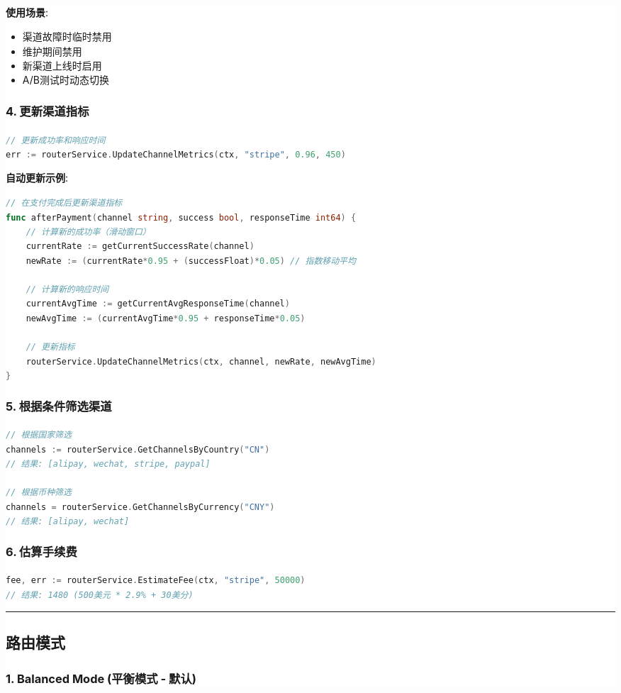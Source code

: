 **使用场景**:
- 渠道故障时临时禁用
- 维护期间禁用
- 新渠道上线时启用
- A/B测试时动态切换

### 4. 更新渠道指标

```go
// 更新成功率和响应时间
err := routerService.UpdateChannelMetrics(ctx, "stripe", 0.96, 450)
```

**自动更新示例**:
```go
// 在支付完成后更新渠道指标
func afterPayment(channel string, success bool, responseTime int64) {
    // 计算新的成功率（滑动窗口）
    currentRate := getCurrentSuccessRate(channel)
    newRate := (currentRate*0.95 + (successFloat)*0.05) // 指数移动平均

    // 计算新的响应时间
    currentAvgTime := getCurrentAvgResponseTime(channel)
    newAvgTime := (currentAvgTime*0.95 + responseTime*0.05)

    // 更新指标
    routerService.UpdateChannelMetrics(ctx, channel, newRate, newAvgTime)
}
```

### 5. 根据条件筛选渠道

```go
// 根据国家筛选
channels := routerService.GetChannelsByCountry("CN")
// 结果: [alipay, wechat, stripe, paypal]

// 根据币种筛选
channels = routerService.GetChannelsByCurrency("CNY")
// 结果: [alipay, wechat]
```

### 6. 估算手续费

```go
fee, err := routerService.EstimateFee(ctx, "stripe", 50000)
// 结果: 1480 (500美元 * 2.9% + 30美分)
```

---

## 路由模式

### 1. Balanced Mode (平衡模式 - 默认)
